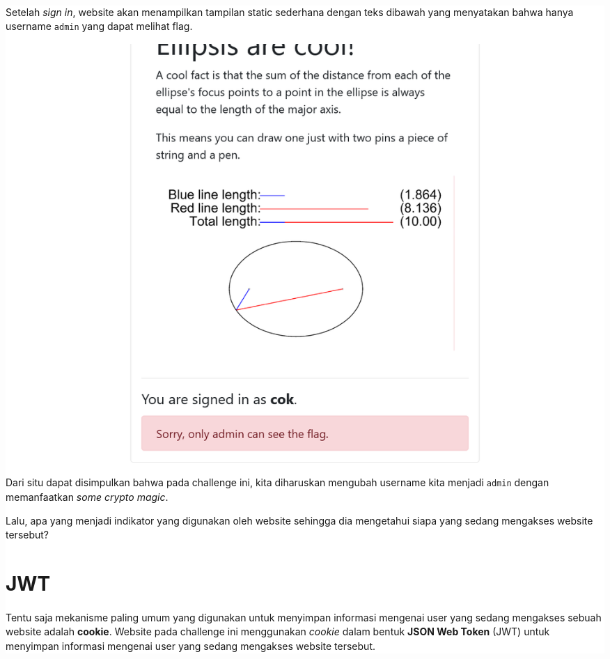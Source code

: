 Setelah *sign in*, website akan menampilkan tampilan static sederhana dengan teks dibawah yang menyatakan bahwa hanya username `admin` yang dapat melihat flag.

![](./1.png)

Dari situ dapat disimpulkan bahwa pada challenge ini, kita diharuskan mengubah username kita menjadi `admin` dengan memanfaatkan *some crypto magic*.

Lalu, apa yang menjadi indikator yang digunakan oleh website sehingga dia mengetahui siapa yang sedang mengakses website tersebut?

# JWT

Tentu saja mekanisme paling umum yang digunakan untuk menyimpan informasi mengenai user yang sedang mengakses sebuah website adalah **cookie**. Website pada challenge ini menggunakan *cookie* dalam bentuk **JSON Web Token** (JWT) untuk menyimpan informasi mengenai user yang sedang mengakses website tersebut.
